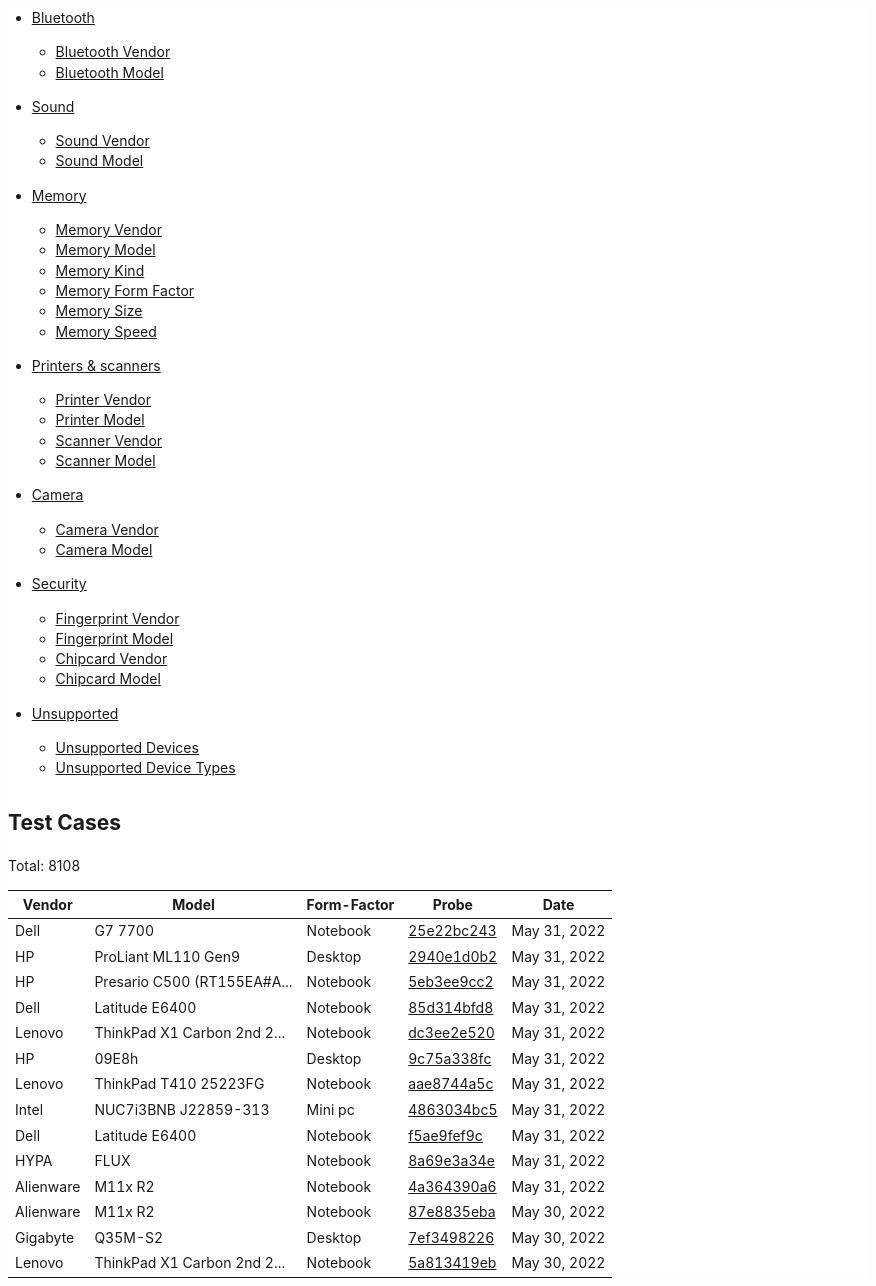 * [ Bluetooth ](#bluetooth)
  - [ Bluetooth Vendor         ](#bluetooth-vendor)
  - [ Bluetooth Model          ](#bluetooth-model)

* [ Sound ](#sound)
  - [ Sound Vendor             ](#sound-vendor)
  - [ Sound Model              ](#sound-model)

* [ Memory ](#memory)
  - [ Memory Vendor            ](#memory-vendor)
  - [ Memory Model             ](#memory-model)
  - [ Memory Kind              ](#memory-kind)
  - [ Memory Form Factor       ](#memory-form-factor)
  - [ Memory Size              ](#memory-size)
  - [ Memory Speed             ](#memory-speed)

* [ Printers & scanners ](#printers--scanners)
  - [ Printer Vendor           ](#printer-vendor)
  - [ Printer Model            ](#printer-model)
  - [ Scanner Vendor           ](#scanner-vendor)
  - [ Scanner Model            ](#scanner-model)

* [ Camera ](#camera)
  - [ Camera Vendor            ](#camera-vendor)
  - [ Camera Model             ](#camera-model)

* [ Security ](#security)
  - [ Fingerprint Vendor       ](#fingerprint-vendor)
  - [ Fingerprint Model        ](#fingerprint-model)
  - [ Chipcard Vendor          ](#chipcard-vendor)
  - [ Chipcard Model           ](#chipcard-model)

* [ Unsupported ](#unsupported)
  - [ Unsupported Devices      ](#unsupported-devices)
  - [ Unsupported Device Types ](#unsupported-device-types)


Test Cases
----------

Total: 8108

| Vendor        | Model                       | Form-Factor | Probe                                                      | Date         |
|---------------|-----------------------------|-------------|------------------------------------------------------------|--------------|
| Dell          | G7 7700                     | Notebook    | [25e22bc243](https://linux-hardware.org/?probe=25e22bc243) | May 31, 2022 |
| HP            | ProLiant ML110 Gen9         | Desktop     | [2940e1d0b2](https://linux-hardware.org/?probe=2940e1d0b2) | May 31, 2022 |
| HP            | Presario C500 (RT155EA#A... | Notebook    | [5eb3ee9cc2](https://linux-hardware.org/?probe=5eb3ee9cc2) | May 31, 2022 |
| Dell          | Latitude E6400              | Notebook    | [85d314bfd8](https://linux-hardware.org/?probe=85d314bfd8) | May 31, 2022 |
| Lenovo        | ThinkPad X1 Carbon 2nd 2... | Notebook    | [dc3ee2e520](https://linux-hardware.org/?probe=dc3ee2e520) | May 31, 2022 |
| HP            | 09E8h                       | Desktop     | [9c75a338fc](https://linux-hardware.org/?probe=9c75a338fc) | May 31, 2022 |
| Lenovo        | ThinkPad T410 25223FG       | Notebook    | [aae8744a5c](https://linux-hardware.org/?probe=aae8744a5c) | May 31, 2022 |
| Intel         | NUC7i3BNB J22859-313        | Mini pc     | [4863034bc5](https://linux-hardware.org/?probe=4863034bc5) | May 31, 2022 |
| Dell          | Latitude E6400              | Notebook    | [f5ae9fef9c](https://linux-hardware.org/?probe=f5ae9fef9c) | May 31, 2022 |
| HYPA          | FLUX                        | Notebook    | [8a69e3a34e](https://linux-hardware.org/?probe=8a69e3a34e) | May 31, 2022 |
| Alienware     | M11x R2                     | Notebook    | [4a364390a6](https://linux-hardware.org/?probe=4a364390a6) | May 31, 2022 |
| Alienware     | M11x R2                     | Notebook    | [87e8835eba](https://linux-hardware.org/?probe=87e8835eba) | May 30, 2022 |
| Gigabyte      | Q35M-S2                     | Desktop     | [7ef3498226](https://linux-hardware.org/?probe=7ef3498226) | May 30, 2022 |
| Lenovo        | ThinkPad X1 Carbon 2nd 2... | Notebook    | [5a813419eb](https://linux-hardware.org/?probe=5a813419eb) | May 30, 2022 |